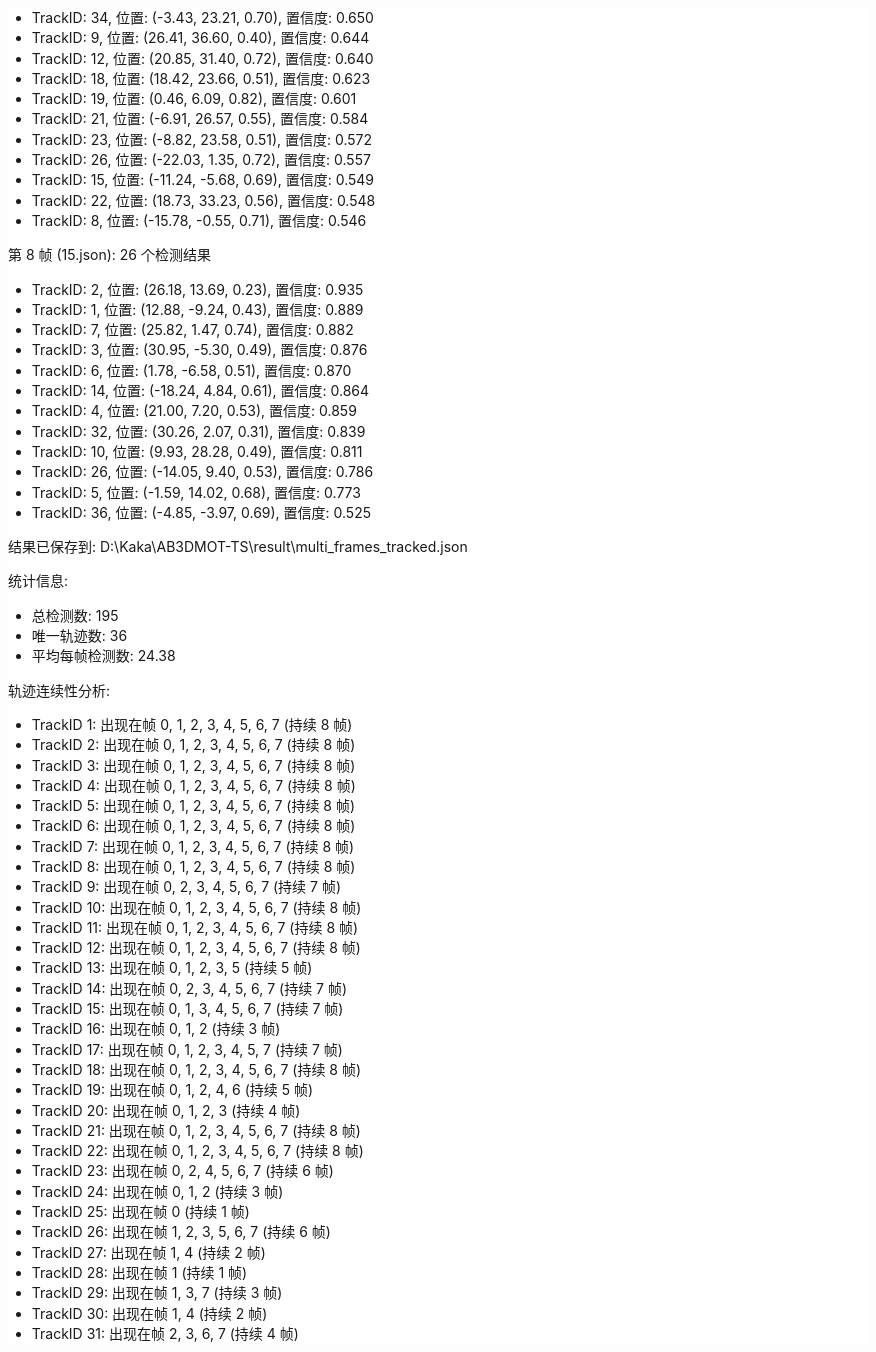   - TrackID: 34, 位置: (-3.43, 23.21, 0.70), 置信度: 0.650
  - TrackID: 9, 位置: (26.41, 36.60, 0.40), 置信度: 0.644
  - TrackID: 12, 位置: (20.85, 31.40, 0.72), 置信度: 0.640
  - TrackID: 18, 位置: (18.42, 23.66, 0.51), 置信度: 0.623
  - TrackID: 19, 位置: (0.46, 6.09, 0.82), 置信度: 0.601
  - TrackID: 21, 位置: (-6.91, 26.57, 0.55), 置信度: 0.584
  - TrackID: 23, 位置: (-8.82, 23.58, 0.51), 置信度: 0.572
  - TrackID: 26, 位置: (-22.03, 1.35, 0.72), 置信度: 0.557
  - TrackID: 15, 位置: (-11.24, -5.68, 0.69), 置信度: 0.549
  - TrackID: 22, 位置: (18.73, 33.23, 0.56), 置信度: 0.548
  - TrackID: 8, 位置: (-15.78, -0.55, 0.71), 置信度: 0.546

第 8 帧 (15.json): 26 个检测结果
  - TrackID: 2, 位置: (26.18, 13.69, 0.23), 置信度: 0.935
  - TrackID: 1, 位置: (12.88, -9.24, 0.43), 置信度: 0.889
  - TrackID: 7, 位置: (25.82, 1.47, 0.74), 置信度: 0.882
  - TrackID: 3, 位置: (30.95, -5.30, 0.49), 置信度: 0.876
  - TrackID: 6, 位置: (1.78, -6.58, 0.51), 置信度: 0.870
  - TrackID: 14, 位置: (-18.24, 4.84, 0.61), 置信度: 0.864
  - TrackID: 4, 位置: (21.00, 7.20, 0.53), 置信度: 0.859
  - TrackID: 32, 位置: (30.26, 2.07, 0.31), 置信度: 0.839
  - TrackID: 10, 位置: (9.93, 28.28, 0.49), 置信度: 0.811
  - TrackID: 26, 位置: (-14.05, 9.40, 0.53), 置信度: 0.786
  - TrackID: 5, 位置: (-1.59, 14.02, 0.68), 置信度: 0.773
  - TrackID: 36, 位置: (-4.85, -3.97, 0.69), 置信度: 0.525

结果已保存到: D:\Kaka\AB3DMOT-TS\result\multi_frames_tracked.json

统计信息:
- 总检测数: 195
- 唯一轨迹数: 36
- 平均每帧检测数: 24.38

轨迹连续性分析:
- TrackID 1: 出现在帧 0, 1, 2, 3, 4, 5, 6, 7 (持续 8 帧)
- TrackID 2: 出现在帧 0, 1, 2, 3, 4, 5, 6, 7 (持续 8 帧)
- TrackID 3: 出现在帧 0, 1, 2, 3, 4, 5, 6, 7 (持续 8 帧)
- TrackID 4: 出现在帧 0, 1, 2, 3, 4, 5, 6, 7 (持续 8 帧)
- TrackID 5: 出现在帧 0, 1, 2, 3, 4, 5, 6, 7 (持续 8 帧)
- TrackID 6: 出现在帧 0, 1, 2, 3, 4, 5, 6, 7 (持续 8 帧)
- TrackID 7: 出现在帧 0, 1, 2, 3, 4, 5, 6, 7 (持续 8 帧)
- TrackID 8: 出现在帧 0, 1, 2, 3, 4, 5, 6, 7 (持续 8 帧)
- TrackID 9: 出现在帧 0, 2, 3, 4, 5, 6, 7 (持续 7 帧)
- TrackID 10: 出现在帧 0, 1, 2, 3, 4, 5, 6, 7 (持续 8 帧)
- TrackID 11: 出现在帧 0, 1, 2, 3, 4, 5, 6, 7 (持续 8 帧)
- TrackID 12: 出现在帧 0, 1, 2, 3, 4, 5, 6, 7 (持续 8 帧)
- TrackID 13: 出现在帧 0, 1, 2, 3, 5 (持续 5 帧)
- TrackID 14: 出现在帧 0, 2, 3, 4, 5, 6, 7 (持续 7 帧)
- TrackID 15: 出现在帧 0, 1, 3, 4, 5, 6, 7 (持续 7 帧)
- TrackID 16: 出现在帧 0, 1, 2 (持续 3 帧)
- TrackID 17: 出现在帧 0, 1, 2, 3, 4, 5, 7 (持续 7 帧)
- TrackID 18: 出现在帧 0, 1, 2, 3, 4, 5, 6, 7 (持续 8 帧)
- TrackID 19: 出现在帧 0, 1, 2, 4, 6 (持续 5 帧)
- TrackID 20: 出现在帧 0, 1, 2, 3 (持续 4 帧)
- TrackID 21: 出现在帧 0, 1, 2, 3, 4, 5, 6, 7 (持续 8 帧)
- TrackID 22: 出现在帧 0, 1, 2, 3, 4, 5, 6, 7 (持续 8 帧)
- TrackID 23: 出现在帧 0, 2, 4, 5, 6, 7 (持续 6 帧)
- TrackID 24: 出现在帧 0, 1, 2 (持续 3 帧)
- TrackID 25: 出现在帧 0 (持续 1 帧)
- TrackID 26: 出现在帧 1, 2, 3, 5, 6, 7 (持续 6 帧)
- TrackID 27: 出现在帧 1, 4 (持续 2 帧)
- TrackID 28: 出现在帧 1 (持续 1 帧)
- TrackID 29: 出现在帧 1, 3, 7 (持续 3 帧)
- TrackID 30: 出现在帧 1, 4 (持续 2 帧)
- TrackID 31: 出现在帧 2, 3, 6, 7 (持续 4 帧)